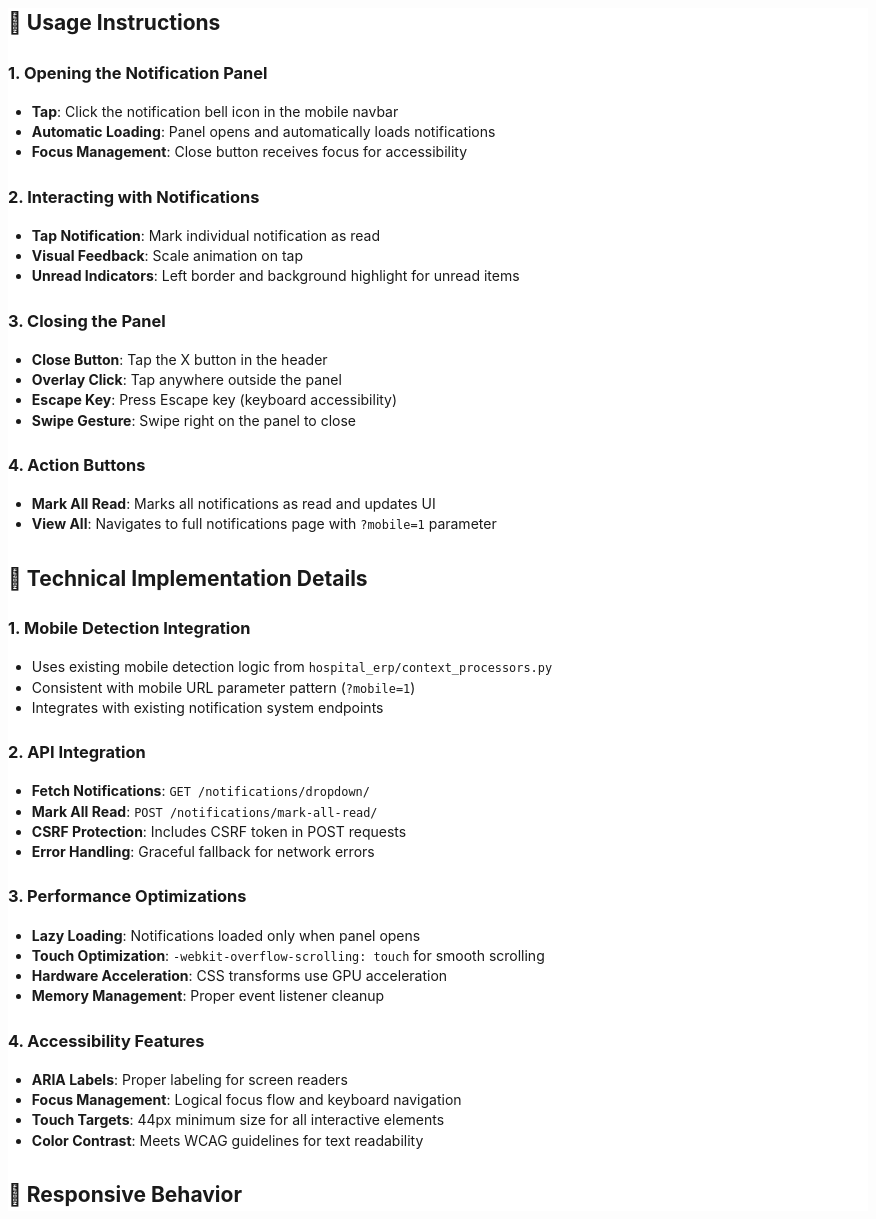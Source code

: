 ## 🎯 **Usage Instructions**

### **1. Opening the Notification Panel**
- **Tap**: Click the notification bell icon in the mobile navbar
- **Automatic Loading**: Panel opens and automatically loads notifications
- **Focus Management**: Close button receives focus for accessibility

### **2. Interacting with Notifications**
- **Tap Notification**: Mark individual notification as read
- **Visual Feedback**: Scale animation on tap
- **Unread Indicators**: Left border and background highlight for unread items

### **3. Closing the Panel**
- **Close Button**: Tap the X button in the header
- **Overlay Click**: Tap anywhere outside the panel
- **Escape Key**: Press Escape key (keyboard accessibility)
- **Swipe Gesture**: Swipe right on the panel to close

### **4. Action Buttons**
- **Mark All Read**: Marks all notifications as read and updates UI
- **View All**: Navigates to full notifications page with `?mobile=1` parameter

## 🔧 **Technical Implementation Details**

### **1. Mobile Detection Integration**
- Uses existing mobile detection logic from `hospital_erp/context_processors.py`
- Consistent with mobile URL parameter pattern (`?mobile=1`)
- Integrates with existing notification system endpoints

### **2. API Integration**
- **Fetch Notifications**: `GET /notifications/dropdown/`
- **Mark All Read**: `POST /notifications/mark-all-read/`
- **CSRF Protection**: Includes CSRF token in POST requests
- **Error Handling**: Graceful fallback for network errors

### **3. Performance Optimizations**
- **Lazy Loading**: Notifications loaded only when panel opens
- **Touch Optimization**: `-webkit-overflow-scrolling: touch` for smooth scrolling
- **Hardware Acceleration**: CSS transforms use GPU acceleration
- **Memory Management**: Proper event listener cleanup

### **4. Accessibility Features**
- **ARIA Labels**: Proper labeling for screen readers
- **Focus Management**: Logical focus flow and keyboard navigation
- **Touch Targets**: 44px minimum size for all interactive elements
- **Color Contrast**: Meets WCAG guidelines for text readability

## 📱 **Responsive Behavior**
